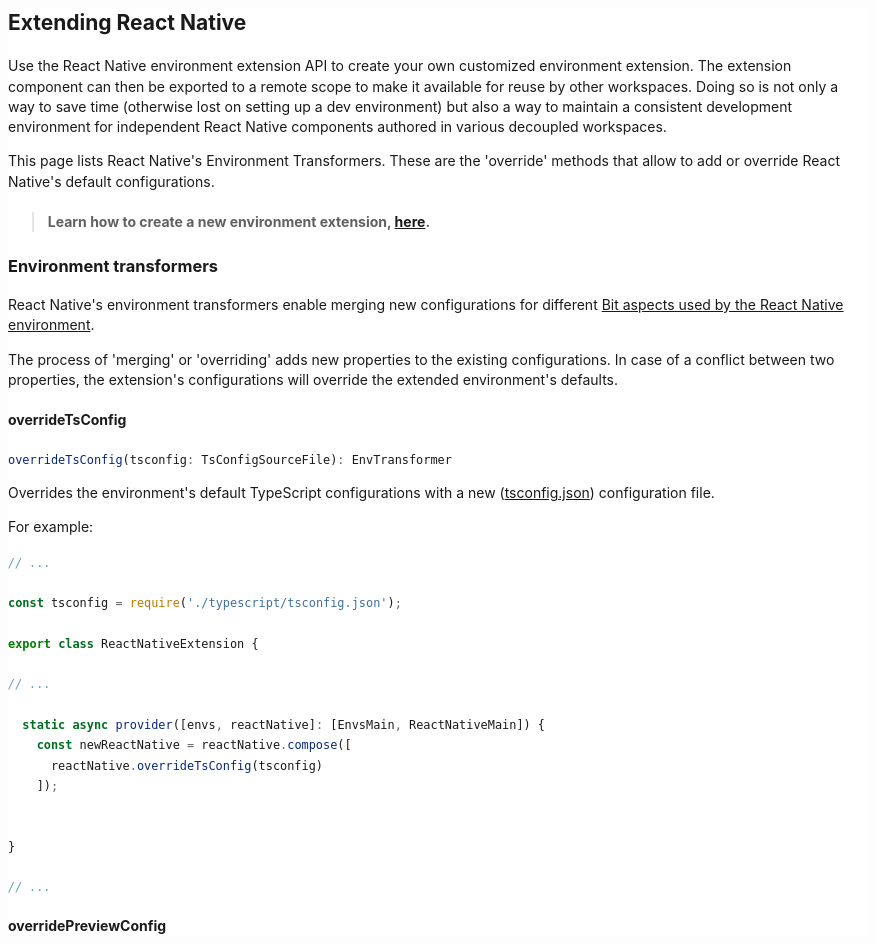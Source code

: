 ## Extending React Native

Use the React Native environment extension API to create your own customized environment extension. The extension component can then be exported to a remote scope to make it available for reuse by other workspaces. Doing so is not only a way to save time (otherwise lost on setting up a dev environment) but also a way to maintain a consistent development environment for independent React Native components authored in various decoupled workspaces.

This page lists React Native's Environment Transformers. These are the 'override' methods that allow to add or override React Native's default configurations.

> #### Learn how to create a new environment extension, [here](https://bit.dev/teambit/envs/envs).

### Environment transformers

React Native's environment transformers enable merging new configurations for different [Bit aspects used by the React Native environment](/docs/environments/environment-services).

The process of 'merging' or 'overriding' adds new properties to the existing configurations. In case of a conflict between two properties, the extension's configurations will override the extended environment's defaults.

#### overrideTsConfig

```ts
overrideTsConfig(tsconfig: TsConfigSourceFile): EnvTransformer
```

Overrides the environment's default TypeScript configurations with a new ([tsconfig.json](https://www.typescriptlang.org/docs/handbook/tsconfig-json.html)) configuration file.

For example:

```ts
// ...

const tsconfig = require('./typescript/tsconfig.json');

export class ReactNativeExtension {

// ...

  static async provider([envs, reactNative]: [EnvsMain, ReactNativeMain]) {
    const newReactNative = reactNative.compose([
      reactNative.overrideTsConfig(tsconfig)
    ]);


}

// ...
```

#### overridePreviewConfig
